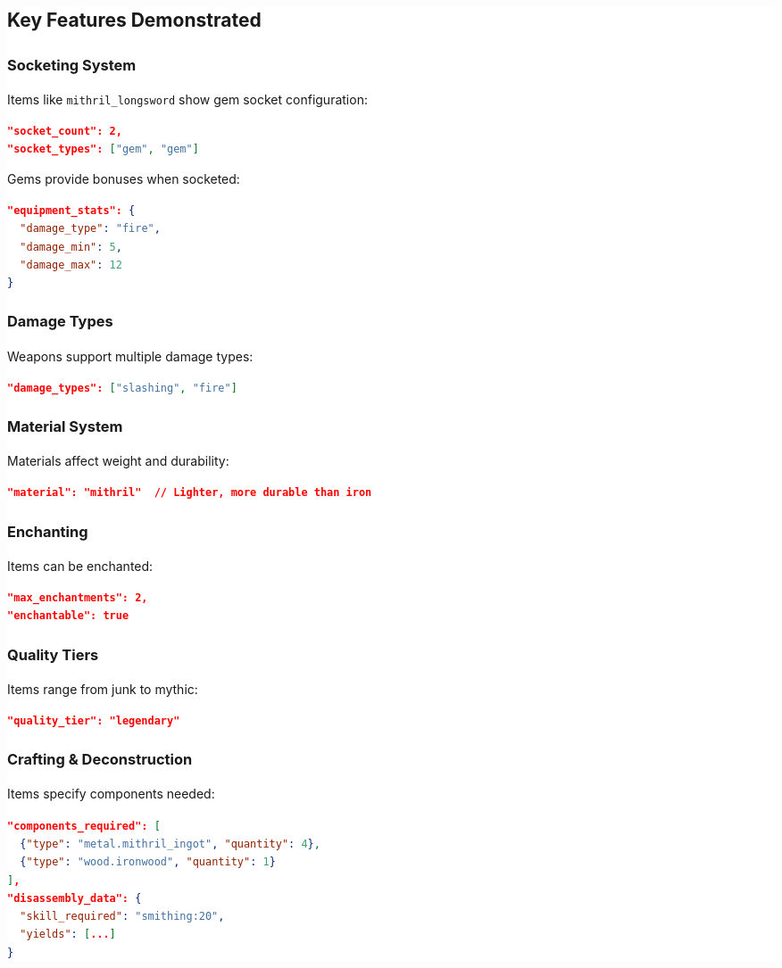 ## Key Features Demonstrated

### Socketing System
Items like `mithril_longsword` show gem socket configuration:
```json
"socket_count": 2,
"socket_types": ["gem", "gem"]
```

Gems provide bonuses when socketed:
```json
"equipment_stats": {
  "damage_type": "fire",
  "damage_min": 5,
  "damage_max": 12
}
```

### Damage Types
Weapons support multiple damage types:
```json
"damage_types": ["slashing", "fire"]
```

### Material System
Materials affect weight and durability:
```json
"material": "mithril"  // Lighter, more durable than iron
```

### Enchanting
Items can be enchanted:
```json
"max_enchantments": 2,
"enchantable": true
```

### Quality Tiers
Items range from junk to mythic:
```json
"quality_tier": "legendary"
```

### Crafting & Deconstruction
Items specify components needed:
```json
"components_required": [
  {"type": "metal.mithril_ingot", "quantity": 4},
  {"type": "wood.ironwood", "quantity": 1}
],
"disassembly_data": {
  "skill_required": "smithing:20",
  "yields": [...]
}
```
